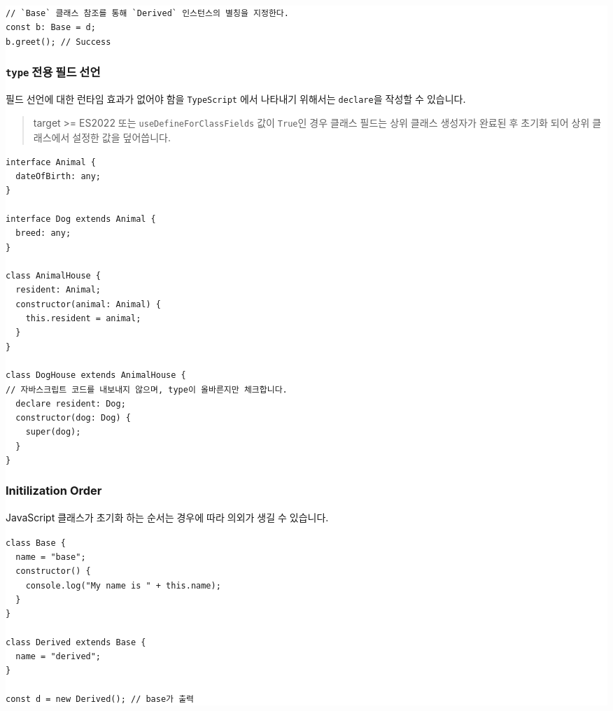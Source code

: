 ```tsx
// `Base` 클래스 참조를 통해 `Derived` 인스턴스의 별칭을 지정한다.
const b: Base = d;
b.greet(); // Success
```

### `type` 전용 필드 선언

필드 선언에 대한 런타임 효과가 없어야 함을 `TypeScript` 에서 나타내기 위해서는 `declare`을 작성할 수 있습니다.

> target >= ES2022 또는 `useDefineForClassFields` 값이 `True`인 경우 클래스 필드는 상위 클래스 생성자가 완료된 후 초기화 되어 상위 클래스에서 설정한 값을 덮어씁니다.

```tsx
interface Animal {
  dateOfBirth: any;
}

interface Dog extends Animal {
  breed: any;
}

class AnimalHouse {
  resident: Animal;
  constructor(animal: Animal) {
    this.resident = animal;
  }
}

class DogHouse extends AnimalHouse {
// 자바스크립트 코드를 내보내지 않으며, type이 올바른지만 체크합니다.
  declare resident: Dog;
  constructor(dog: Dog) {
    super(dog);
  }
}
```

### Initilization Order

JavaScript 클래스가 초기화 하는 순서는 경우에 따라 의외가 생길 수 있습니다.

```tsx
class Base {
  name = "base";
  constructor() {
    console.log("My name is " + this.name);
  }
}

class Derived extends Base {
  name = "derived";
}

const d = new Derived(); // base가 출력
```
